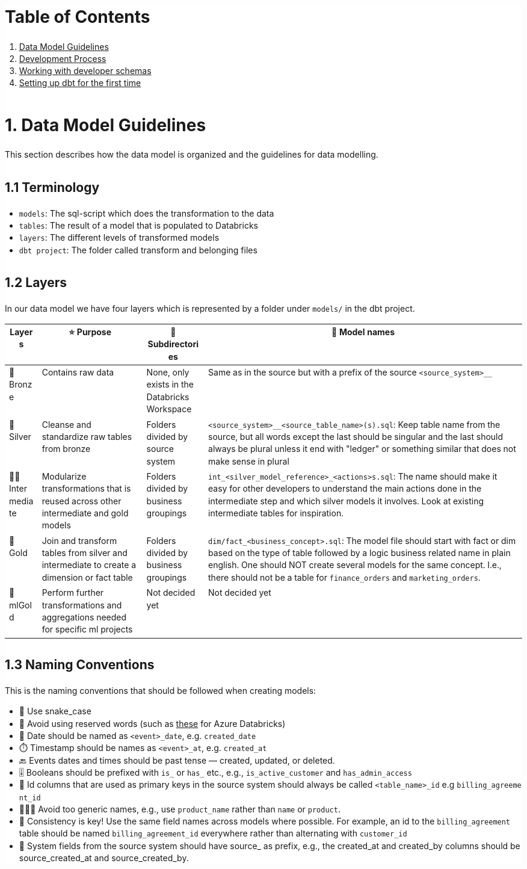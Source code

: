 # Table of Contents

1. [Data Model Guidelines](#1-data-model-guidelines)
2. [Development Process](#2-development-process)
3. [Working with developer schemas](#3-working-with-developer-schemas)
4. [Setting up dbt for the first time](#4-setting-up-dbt-for-the-first-time)

# 1. Data Model Guidelines
This section describes how the data model is organized and the guidelines for data modelling.

## 1.1 Terminology
- `models`: The sql-script which does the transformation to the data
- `tables`: The result of a model that is populated to Databricks
- `layers`: The different levels of transformed models
- `dbt project`: The folder called transform and belonging files

## 1.2 Layers
In our data model we have four layers which is represented by a folder under `models/` in the dbt project.

| Layers | ⭐️ Purpose | 📁 Subdirectories | 📃 Model names |
| ----------- | ----------- | ----------- | ----------- |
| 🥉 Bronze | Contains raw data | None, only exists in the Databricks Workspace | Same as in the source but with a prefix of the source `<source_system>__` |
| 🥈 Silver | Cleanse and standardize raw tables from bronze | Folders divided by source system | `<source_system>__<source_table_name>(s).sql`: Keep table name from the source, but all words except the last should be singular and the last should always be plural unless it end with "ledger" or something similar that does not make sense in plural |
| 🏄🏻 Intermediate | Modularize transformations that is reused across other intermediate and gold models | Folders divided by business groupings | `int_<silver_model_reference>_<actions>s.sql`: The name should make it easy for other developers to understand the main actions done in the intermediate step and which silver models it involves. Look at existing intermediate tables for inspiration. |
| 🥇 Gold | Join and transform tables from silver and intermediate to create a dimension or fact table | Folders divided by business groupings | `dim/fact_<business_concept>.sql`: The model file should start with fact or dim based on the type of table followed by a logic business related name in plain english. One should NOT create several models for the same concept. I.e., there should not be a table for `finance_orders` and `marketing_orders`. |
| 🤖 mlGold | Perform further transformations and aggregations needed for specific ml projects | Not decided yet | Not decided yet |

## 1.3 Naming Conventions
This is the naming conventions that should be followed when creating models:
- 🐍 Use snake_case
- 🚫 Avoid using reserved words (such as [these](https://learn.microsoft.com/en-us/azure/databricks/sql/language-manual/sql-ref-reserved-words) for Azure Databricks)
- 📅 Date should be named as `<event>_date`, e.g. `created_date`
- ⏱️ Timestamp should be names as `<event>_at`, e.g. `created_at`
- 🔙 Events dates and times should be past tense — created, updated, or deleted.
- 🎚️ Booleans should be prefixed with `is_` or `has_` etc., e.g., `is_active_customer` and `has_admin_access`
- 🔑 Id columns that are used as primary keys in the source system should always be called `<table_name>_id` e.g `billing_agreement_id`
- 🤷🏻‍♀️ Avoid too generic names, e.g., use `product_name` rather than `name` or `product`.
- 💪 Consistency is key! Use the same field names across models where possible. For example, an id to the `billing_agreement` table should be named `billing_agreement_id` everywhere rather than alternating with `customer_id`
- 🚧 System fields from the source system should have source_ as prefix, e.g., the created_at and created_by columns should be source_created_at and source_created_by.
